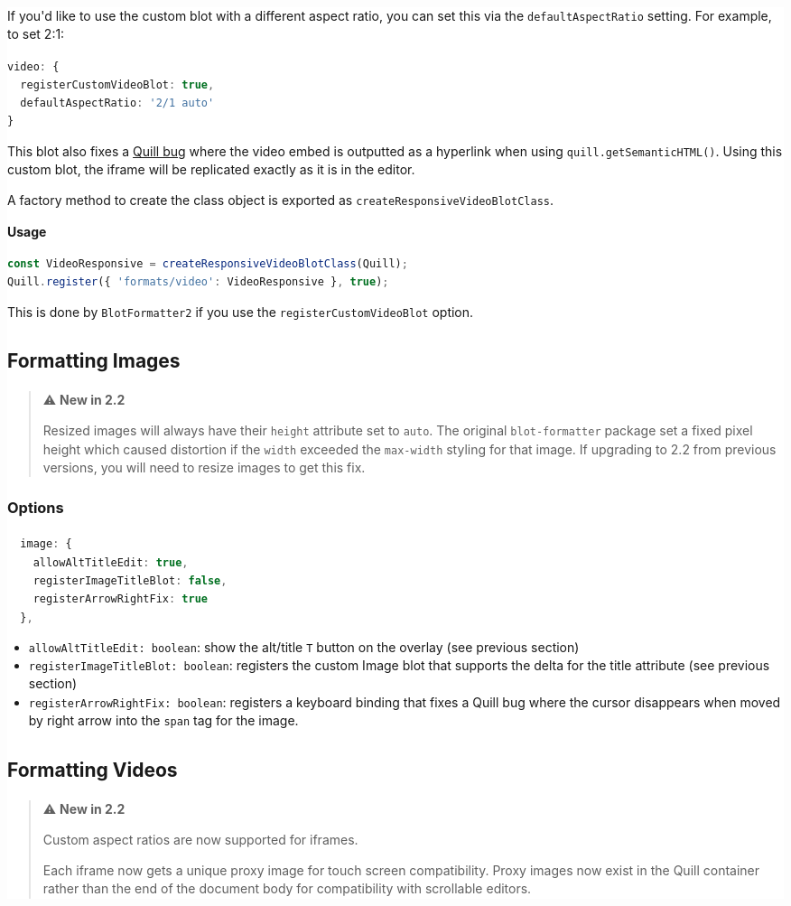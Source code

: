 If you'd like to use the custom blot with a different aspect ratio, you can set this via the `defaultAspectRatio` setting. For example, to set 2:1:

```typescript
video: {
  registerCustomVideoBlot: true,
  defaultAspectRatio: '2/1 auto'
}
```

This blot also fixes a [Quill bug](https://github.com/slab/quill/issues/4289) where the video embed is outputted as a hyperlink when using `quill.getSemanticHTML()`. Using this custom blot, the iframe will be replicated exactly as it is in the editor.

A factory method to create the class object is exported as `createResponsiveVideoBlotClass`.

**Usage**
```js
const VideoResponsive = createResponsiveVideoBlotClass(Quill);
Quill.register({ 'formats/video': VideoResponsive }, true);
```

This is done by `BlotFormatter2` if you use the `registerCustomVideoBlot` option.

## Formatting Images

> :warning: **New in 2.2**
>
> Resized images will always have their `height` attribute set to `auto`. The original `blot-formatter` package set a fixed pixel height which caused distortion if the `width` exceeded the `max-width` styling for that image. If upgrading to 2.2 from previous versions, you will need to resize images to get this fix.

### Options

```typescript
  image: {
    allowAltTitleEdit: true,
    registerImageTitleBlot: false,
    registerArrowRightFix: true
  },
```

- `allowAltTitleEdit: boolean`: show the alt/title `T` button on the overlay (see previous section)
- `registerImageTitleBlot: boolean`: registers the custom Image blot that supports the delta for the title attribute (see previous section)
- `registerArrowRightFix: boolean`: registers a keyboard binding that fixes a Quill bug where the cursor disappears when moved by right arrow into the `span` tag for the image.

## Formatting Videos

> :warning: **New in 2.2**
>
> Custom aspect ratios are now supported for iframes.
>
> Each iframe now gets a unique proxy image for touch screen compatibility. Proxy images now exist in the Quill container rather than the end of the document body for compatibility with scrollable editors. 
